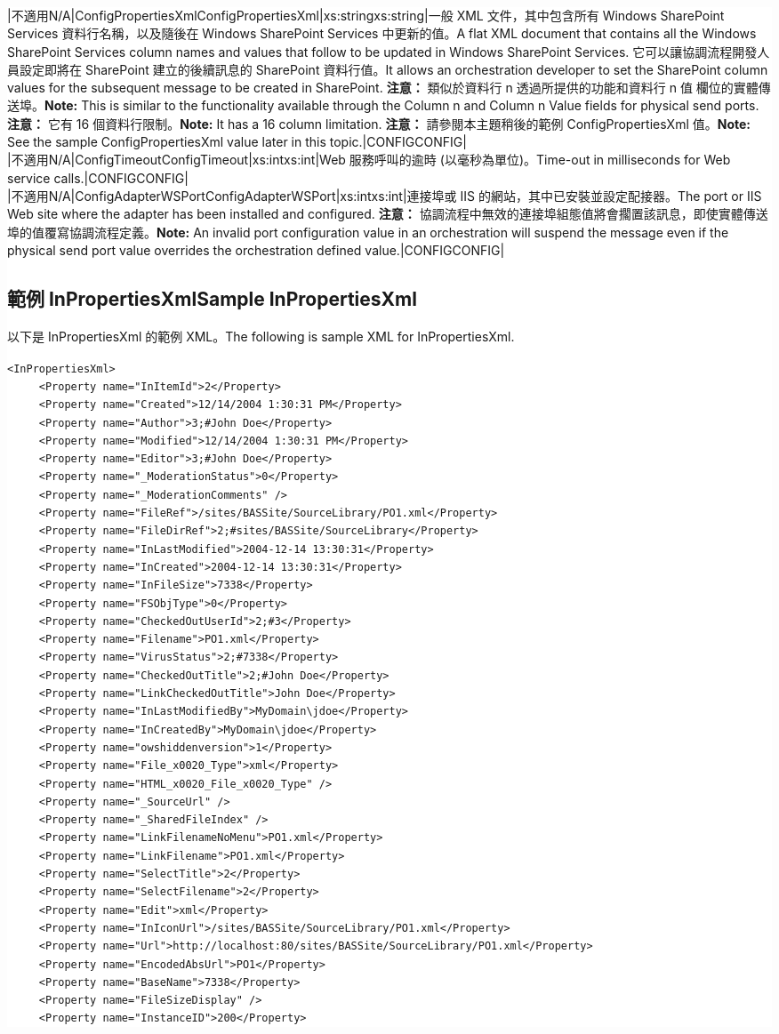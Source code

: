 |<span data-ttu-id="5904a-283">不適用</span><span class="sxs-lookup"><span data-stu-id="5904a-283">N/A</span></span>|<span data-ttu-id="5904a-284">ConfigPropertiesXml</span><span class="sxs-lookup"><span data-stu-id="5904a-284">ConfigPropertiesXml</span></span>|<span data-ttu-id="5904a-285">xs:string</span><span class="sxs-lookup"><span data-stu-id="5904a-285">xs:string</span></span>|<span data-ttu-id="5904a-286">一般 XML 文件，其中包含所有 Windows SharePoint Services 資料行名稱，以及隨後在 Windows SharePoint Services 中更新的值。</span><span class="sxs-lookup"><span data-stu-id="5904a-286">A flat XML document that contains all the Windows SharePoint Services column names and values that follow to be updated in Windows SharePoint Services.</span></span> <span data-ttu-id="5904a-287">它可以讓協調流程開發人員設定即將在 SharePoint 建立的後續訊息的 SharePoint 資料行值。</span><span class="sxs-lookup"><span data-stu-id="5904a-287">It allows an orchestration developer to set the SharePoint column values for the subsequent message to be created in SharePoint.</span></span> <span data-ttu-id="5904a-288">**注意：** 類似於資料行 n 透過所提供的功能和資料行 n 值 欄位的實體傳送埠。</span><span class="sxs-lookup"><span data-stu-id="5904a-288">**Note:**  This is similar to the functionality available through the Column n and Column n Value fields for physical send ports.</span></span> <span data-ttu-id="5904a-289">**注意：** 它有 16 個資料行限制。</span><span class="sxs-lookup"><span data-stu-id="5904a-289">**Note:**  It has a 16 column limitation.</span></span> <span data-ttu-id="5904a-290">**注意：** 請參閱本主題稍後的範例 ConfigPropertiesXml 值。</span><span class="sxs-lookup"><span data-stu-id="5904a-290">**Note:**  See the sample ConfigPropertiesXml value later in this topic.</span></span>|<span data-ttu-id="5904a-291">CONFIG</span><span class="sxs-lookup"><span data-stu-id="5904a-291">CONFIG</span></span>|  
|<span data-ttu-id="5904a-292">不適用</span><span class="sxs-lookup"><span data-stu-id="5904a-292">N/A</span></span>|<span data-ttu-id="5904a-293">ConfigTimeout</span><span class="sxs-lookup"><span data-stu-id="5904a-293">ConfigTimeout</span></span>|<span data-ttu-id="5904a-294">xs:int</span><span class="sxs-lookup"><span data-stu-id="5904a-294">xs:int</span></span>|<span data-ttu-id="5904a-295">Web 服務呼叫的逾時 (以毫秒為單位)。</span><span class="sxs-lookup"><span data-stu-id="5904a-295">Time-out in milliseconds for Web service calls.</span></span>|<span data-ttu-id="5904a-296">CONFIG</span><span class="sxs-lookup"><span data-stu-id="5904a-296">CONFIG</span></span>|  
|<span data-ttu-id="5904a-297">不適用</span><span class="sxs-lookup"><span data-stu-id="5904a-297">N/A</span></span>|<span data-ttu-id="5904a-298">ConfigAdapterWSPort</span><span class="sxs-lookup"><span data-stu-id="5904a-298">ConfigAdapterWSPort</span></span>|<span data-ttu-id="5904a-299">xs:int</span><span class="sxs-lookup"><span data-stu-id="5904a-299">xs:int</span></span>|<span data-ttu-id="5904a-300">連接埠或 IIS 的網站，其中已安裝並設定配接器。</span><span class="sxs-lookup"><span data-stu-id="5904a-300">The port or IIS Web site where the adapter has been installed and configured.</span></span> <span data-ttu-id="5904a-301">**注意：** 協調流程中無效的連接埠組態值將會擱置該訊息，即使實體傳送埠的值覆寫協調流程定義。</span><span class="sxs-lookup"><span data-stu-id="5904a-301">**Note:**  An invalid port configuration value in an orchestration will suspend the message even if the physical send port value overrides the orchestration defined value.</span></span>|<span data-ttu-id="5904a-302">CONFIG</span><span class="sxs-lookup"><span data-stu-id="5904a-302">CONFIG</span></span>|  
  
## <a name="sample-inpropertiesxml"></a><span data-ttu-id="5904a-303">範例 InPropertiesXml</span><span class="sxs-lookup"><span data-stu-id="5904a-303">Sample InPropertiesXml</span></span>  
 <span data-ttu-id="5904a-304">以下是 InPropertiesXml 的範例 XML。</span><span class="sxs-lookup"><span data-stu-id="5904a-304">The following is sample XML for InPropertiesXml.</span></span>  
  
```  
<InPropertiesXml>  
     <Property name="InItemId">2</Property>  
     <Property name="Created">12/14/2004 1:30:31 PM</Property>  
     <Property name="Author">3;#John Doe</Property>  
     <Property name="Modified">12/14/2004 1:30:31 PM</Property>  
     <Property name="Editor">3;#John Doe</Property>  
     <Property name="_ModerationStatus">0</Property>  
     <Property name="_ModerationComments" />  
     <Property name="FileRef">/sites/BASSite/SourceLibrary/PO1.xml</Property>  
     <Property name="FileDirRef">2;#sites/BASSite/SourceLibrary</Property>  
     <Property name="InLastModified">2004-12-14 13:30:31</Property>  
     <Property name="InCreated">2004-12-14 13:30:31</Property>  
     <Property name="InFileSize">7338</Property>  
     <Property name="FSObjType">0</Property>  
     <Property name="CheckedOutUserId">2;#3</Property>  
     <Property name="Filename">PO1.xml</Property>  
     <Property name="VirusStatus">2;#7338</Property>  
     <Property name="CheckedOutTitle">2;#John Doe</Property>  
     <Property name="LinkCheckedOutTitle">John Doe</Property>  
     <Property name="InLastModifiedBy">MyDomain\jdoe</Property>  
     <Property name="InCreatedBy">MyDomain\jdoe</Property>  
     <Property name="owshiddenversion">1</Property>  
     <Property name="File_x0020_Type">xml</Property>  
     <Property name="HTML_x0020_File_x0020_Type" />  
     <Property name="_SourceUrl" />  
     <Property name="_SharedFileIndex" />  
     <Property name="LinkFilenameNoMenu">PO1.xml</Property>  
     <Property name="LinkFilename">PO1.xml</Property>  
     <Property name="SelectTitle">2</Property>  
     <Property name="SelectFilename">2</Property>  
     <Property name="Edit">xml</Property>  
     <Property name="InIconUrl">/sites/BASSite/SourceLibrary/PO1.xml</Property>  
     <Property name="Url">http://localhost:80/sites/BASSite/SourceLibrary/PO1.xml</Property>  
     <Property name="EncodedAbsUrl">PO1</Property>  
     <Property name="BaseName">7338</Property>  
     <Property name="FileSizeDisplay" />  
     <Property name="InstanceID">200</Property>  
```